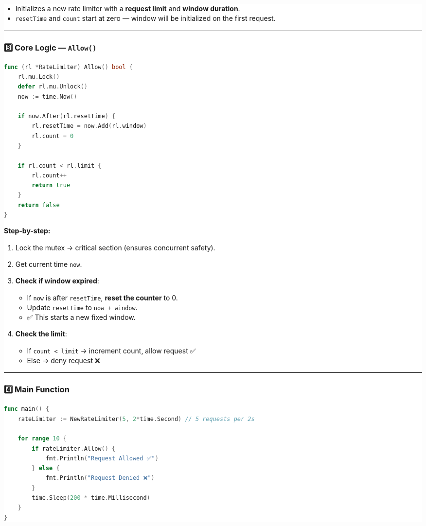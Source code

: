 * Initializes a new rate limiter with a **request limit** and **window duration**.
* `resetTime` and `count` start at zero — window will be initialized on the first request.

---

### 3️⃣ Core Logic — `Allow()`

```go
func (rl *RateLimiter) Allow() bool {
	rl.mu.Lock()
	defer rl.mu.Unlock()
	now := time.Now()

	if now.After(rl.resetTime) {
		rl.resetTime = now.Add(rl.window)
		rl.count = 0
	}

	if rl.count < rl.limit {
		rl.count++
		return true
	}
	return false
}
```

**Step-by-step:**

1. Lock the mutex → critical section (ensures concurrent safety).
2. Get current time `now`.
3. **Check if window expired**:

   * If `now` is after `resetTime`, **reset the counter** to 0.
   * Update `resetTime` to `now + window`.
   * ✅ This starts a new fixed window.
4. **Check the limit**:

   * If `count < limit` → increment count, allow request ✅
   * Else → deny request ❌

---

### 4️⃣ Main Function

```go
func main() {
	rateLimiter := NewRateLimiter(5, 2*time.Second) // 5 requests per 2s

	for range 10 {
		if rateLimiter.Allow() {
			fmt.Println("Request Allowed ✅")
		} else {
			fmt.Println("Request Denied ❌")
		}
		time.Sleep(200 * time.Millisecond)
	}
}
```
